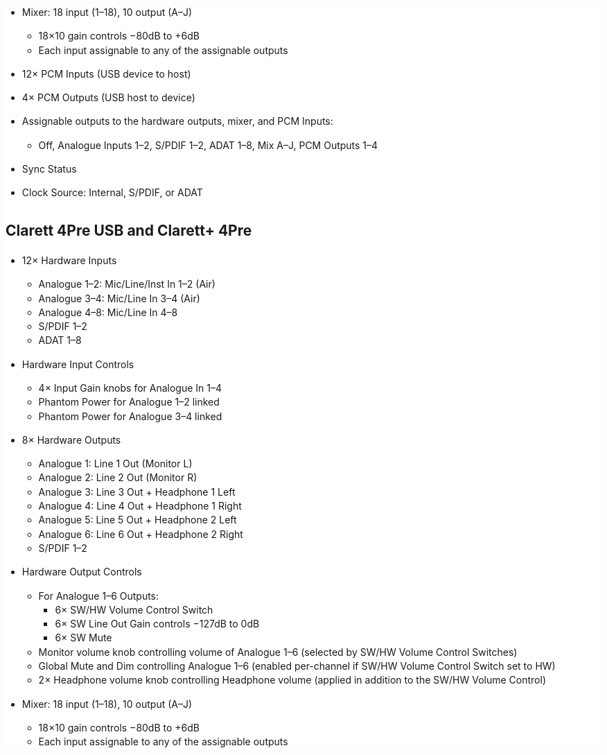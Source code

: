 - Mixer: 18 input (1–18), 10 output (A–J)
  - 18×10 gain controls −80dB to +6dB
  - Each input assignable to any of the assignable outputs

- 12× PCM Inputs (USB device to host)

- 4× PCM Outputs (USB host to device)

- Assignable outputs to the hardware outputs, mixer, and PCM Inputs:
  - Off, Analogue Inputs 1–2, S/PDIF 1–2, ADAT 1–8, Mix A–J, PCM
    Outputs 1–4

- Sync Status

- Clock Source: Internal, S/PDIF, or ADAT

## Clarett 4Pre USB and Clarett+ 4Pre

- 12× Hardware Inputs
  - Analogue 1–2: Mic/Line/Inst In 1–2 (Air)
  - Analogue 3–4: Mic/Line In 3–4 (Air)
  - Analogue 4–8: Mic/Line In 4–8
  - S/PDIF 1–2
  - ADAT 1–8

- Hardware Input Controls
  - 4× Input Gain knobs for Analogue In 1–4
  - Phantom Power for Analogue 1–2 linked
  - Phantom Power for Analogue 3–4 linked

- 8× Hardware Outputs
  - Analogue 1: Line 1 Out (Monitor L)
  - Analogue 2: Line 2 Out (Monitor R)
  - Analogue 3: Line 3 Out + Headphone 1 Left
  - Analogue 4: Line 4 Out + Headphone 1 Right
  - Analogue 5: Line 5 Out + Headphone 2 Left
  - Analogue 6: Line 6 Out + Headphone 2 Right
  - S/PDIF 1–2

- Hardware Output Controls
  - For Analogue 1–6 Outputs:
    - 6× SW/HW Volume Control Switch
    - 6× SW Line Out Gain controls −127dB to 0dB
    - 6× SW Mute
  - Monitor volume knob controlling volume of Analogue 1–6 (selected
    by SW/HW Volume Control Switches)
  - Global Mute and Dim controlling Analogue 1–6 (enabled per-channel
    if SW/HW Volume Control Switch set to HW)
  - 2× Headphone volume knob controlling Headphone volume (applied in
    addition to the SW/HW Volume Control)

- Mixer: 18 input (1–18), 10 output (A–J)
  - 18×10 gain controls −80dB to +6dB
  - Each input assignable to any of the assignable outputs
